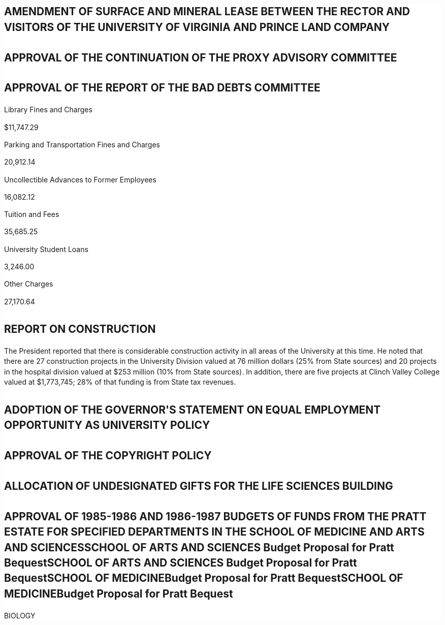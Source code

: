 AMENDMENT OF SURFACE AND MINERAL LEASE BETWEEN THE RECTOR AND VISITORS OF THE UNIVERSITY OF VIRGINIA AND PRINCE LAND COMPANY
----------------------------------------------------------------------------------------------------------------------------

APPROVAL OF THE CONTINUATION OF THE PROXY ADVISORY COMMITTEE
------------------------------------------------------------

APPROVAL OF THE REPORT OF THE BAD DEBTS COMMITTEE
-------------------------------------------------

Library Fines and Charges

$11,747.29

Parking and Transportation Fines and Charges

20,912.14

Uncollectible Advances to Former Employees

16,082.12

Tuition and Fees

35,685.25

University Student Loans

3,246.00

Other Charges

27,170.64

REPORT ON CONSTRUCTION
----------------------

The President reported that there is considerable construction activity in all areas of the University at this time. He noted that there are 27 construction projects in the University Division valued at 76 million dollars (25% from State sources) and 20 projects in the hospital division valued at $253 million (10% from State sources). In addition, there are five projects at Clinch Valley College valued at $1,773,745; 28% of that funding is from State tax revenues.

ADOPTION OF THE GOVERNOR'S STATEMENT ON EQUAL EMPLOYMENT OPPORTUNITY AS UNIVERSITY POLICY
-----------------------------------------------------------------------------------------

APPROVAL OF THE COPYRIGHT POLICY
--------------------------------

ALLOCATION OF UNDESIGNATED GIFTS FOR THE LIFE SCIENCES BUILDING
---------------------------------------------------------------

APPROVAL OF 1985-1986 AND 1986-1987 BUDGETS OF FUNDS FROM THE PRATT ESTATE FOR SPECIFIED DEPARTMENTS IN THE SCHOOL OF MEDICINE AND ARTS AND SCIENCESSCHOOL OF ARTS AND SCIENCES Budget Proposal for Pratt BequestSCHOOL OF ARTS AND SCIENCES Budget Proposal for Pratt BequestSCHOOL OF MEDICINEBudget Proposal for Pratt BequestSCHOOL OF MEDICINEBudget Proposal for Pratt Bequest
------------------------------------------------------------------------------------------------------------------------------------------------------------------------------------------------------------------------------------------------------------------------------------------------------------------------------------------------------------------------------------

BIOLOGY
